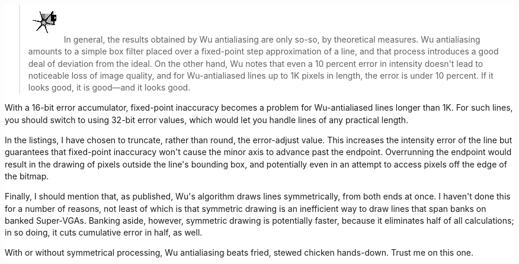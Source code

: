 > ![](images/i.jpg)
> In general, the results obtained by Wu antialiasing are only so-so, by
> theoretical measures. Wu antialiasing amounts to a simple box filter
> placed over a fixed-point step approximation of a line, and that process
> introduces a good deal of deviation from the ideal. On the other hand,
> Wu notes that even a 10 percent error in intensity doesn't lead to
> noticeable loss of image quality, and for Wu-antialiased lines up to 1K
> pixels in length, the error is under 10 percent. If it looks good, it is
> good—and it looks good.

With a 16-bit error accumulator, fixed-point inaccuracy becomes a
problem for Wu-antialiased lines longer than 1K. For such lines, you
should switch to using 32-bit error values, which would let you handle
lines of any practical length.

In the listings, I have chosen to truncate, rather than round, the
error-adjust value. This increases the intensity error of the line but
guarantees that fixed-point inaccuracy won't cause the minor axis to
advance past the endpoint. Overrunning the endpoint would result in the
drawing of pixels outside the line's bounding box, and potentially even
in an attempt to access pixels off the edge of the bitmap.

Finally, I should mention that, as published, Wu's algorithm draws lines
symmetrically, from both ends at once. I haven't done this for a number
of reasons, not least of which is that symmetric drawing is an
inefficient way to draw lines that span banks on banked Super-VGAs.
Banking aside, however, symmetric drawing is potentially faster, because
it eliminates half of all calculations; in so doing, it cuts cumulative
error in half, as well.

With or without symmetrical processing, Wu antialiasing beats fried,
stewed chicken hands-down. Trust me on this one.
